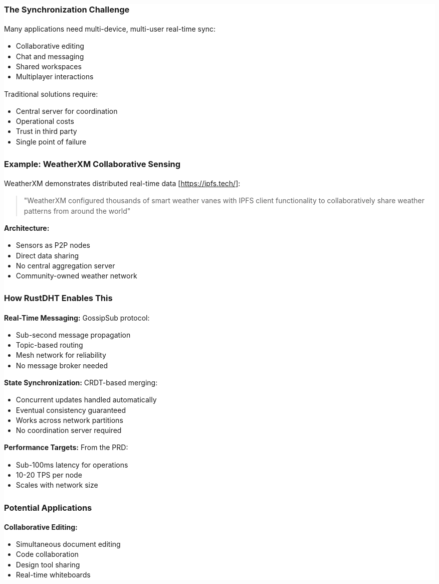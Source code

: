 ### The Synchronization Challenge

Many applications need multi-device, multi-user real-time sync:
- Collaborative editing
- Chat and messaging
- Shared workspaces
- Multiplayer interactions

Traditional solutions require:
- Central server for coordination
- Operational costs
- Trust in third party
- Single point of failure

### Example: WeatherXM Collaborative Sensing

WeatherXM demonstrates distributed real-time data [https://ipfs.tech/]:
> "WeatherXM configured thousands of smart weather vanes with IPFS client functionality to collaboratively share weather patterns from around the world"

**Architecture:**
- Sensors as P2P nodes
- Direct data sharing
- No central aggregation server
- Community-owned weather network

### How RustDHT Enables This

**Real-Time Messaging:**
GossipSub protocol:
- Sub-second message propagation
- Topic-based routing
- Mesh network for reliability
- No message broker needed

**State Synchronization:**
CRDT-based merging:
- Concurrent updates handled automatically
- Eventual consistency guaranteed
- Works across network partitions
- No coordination server required

**Performance Targets:**
From the PRD:
- Sub-100ms latency for operations
- 10-20 TPS per node
- Scales with network size

### Potential Applications

**Collaborative Editing:**
- Simultaneous document editing
- Code collaboration
- Design tool sharing
- Real-time whiteboards
